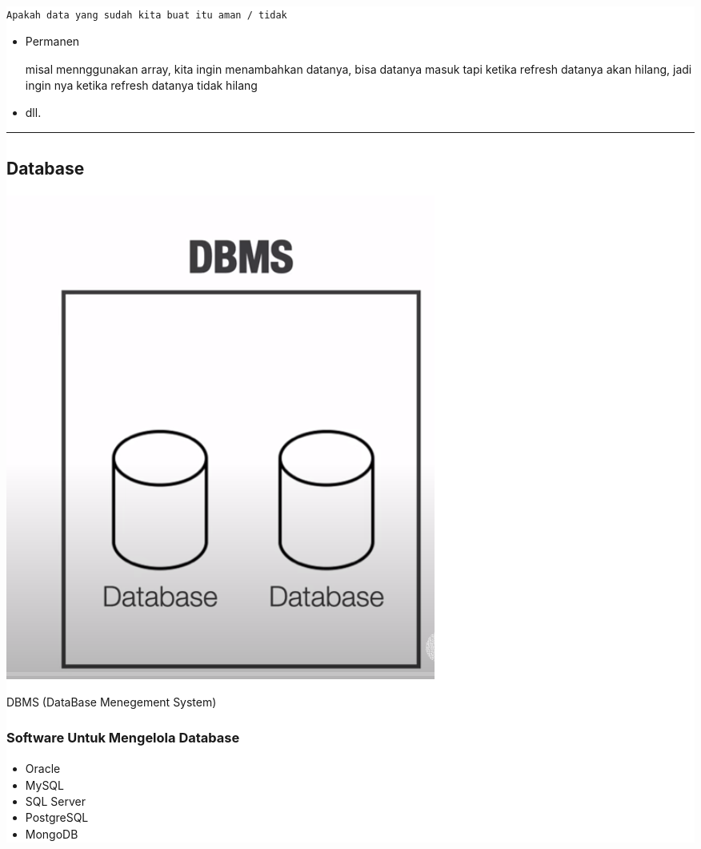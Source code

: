     Apakah data yang sudah kita buat itu aman / tidak

-   Permanen

    misal mennggunakan array, kita ingin menambahkan datanya, bisa datanya masuk tapi ketika refresh datanya akan hilang, jadi ingin nya ketika refresh datanya tidak hilang

-   dll.

---

## Database

![1](../asset/img/10/1.PNG)

DBMS (DataBase Menegement System)

### Software Untuk Mengelola Database

-   Oracle
-   MySQL
-   SQL Server
-   PostgreSQL
-   MongoDB
